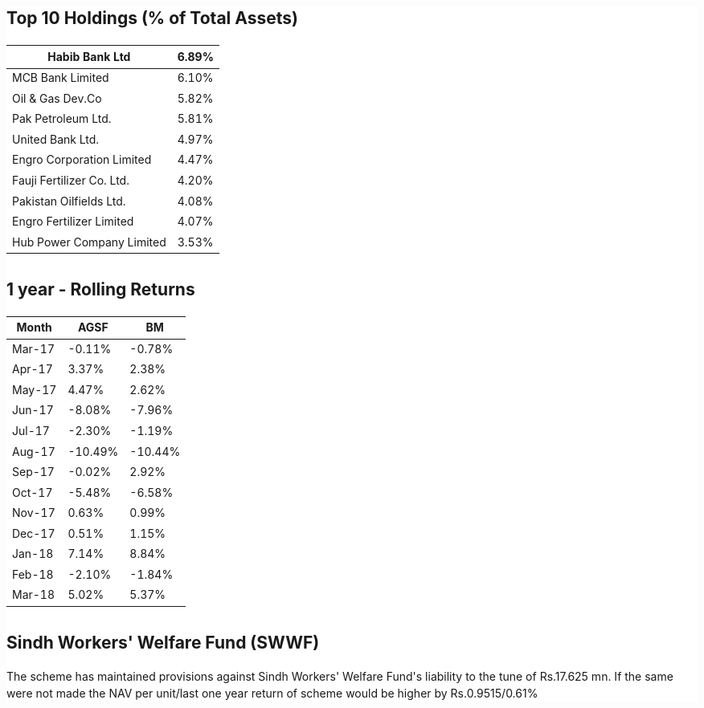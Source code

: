 ## Top 10 Holdings (% of Total Assets)

| Habib Bank Ltd            | 6.89% |
| ------------------------- | ----- |
| MCB Bank Limited          | 6.10% |
| Oil & Gas Dev.Co          | 5.82% |
| Pak Petroleum Ltd.        | 5.81% |
| United Bank Ltd.          | 4.97% |
| Engro Corporation Limited | 4.47% |
| Fauji Fertilizer Co. Ltd. | 4.20% |
| Pakistan Oilfields Ltd.   | 4.08% |
| Engro Fertilizer Limited  | 4.07% |
| Hub Power Company Limited | 3.53% |

## 1 year - Rolling Returns

| Month  | AGSF    | BM      |
| ------ | ------- | ------- |
| Mar-17 | -0.11%  | -0.78%  |
| Apr-17 | 3.37%   | 2.38%   |
| May-17 | 4.47%   | 2.62%   |
| Jun-17 | -8.08%  | -7.96%  |
| Jul-17 | -2.30%  | -1.19%  |
| Aug-17 | -10.49% | -10.44% |
| Sep-17 | -0.02%  | 2.92%   |
| Oct-17 | -5.48%  | -6.58%  |
| Nov-17 | 0.63%   | 0.99%   |
| Dec-17 | 0.51%   | 1.15%   |
| Jan-18 | 7.14%   | 8.84%   |
| Feb-18 | -2.10%  | -1.84%  |
| Mar-18 | 5.02%   | 5.37%   |

## Sindh Workers' Welfare Fund (SWWF)

The scheme has maintained provisions against Sindh Workers' Welfare Fund's liability to the tune of Rs.17.625 mn. If the same were not made the NAV per unit/last one year return of scheme would be higher by Rs.0.9515/0.61%
